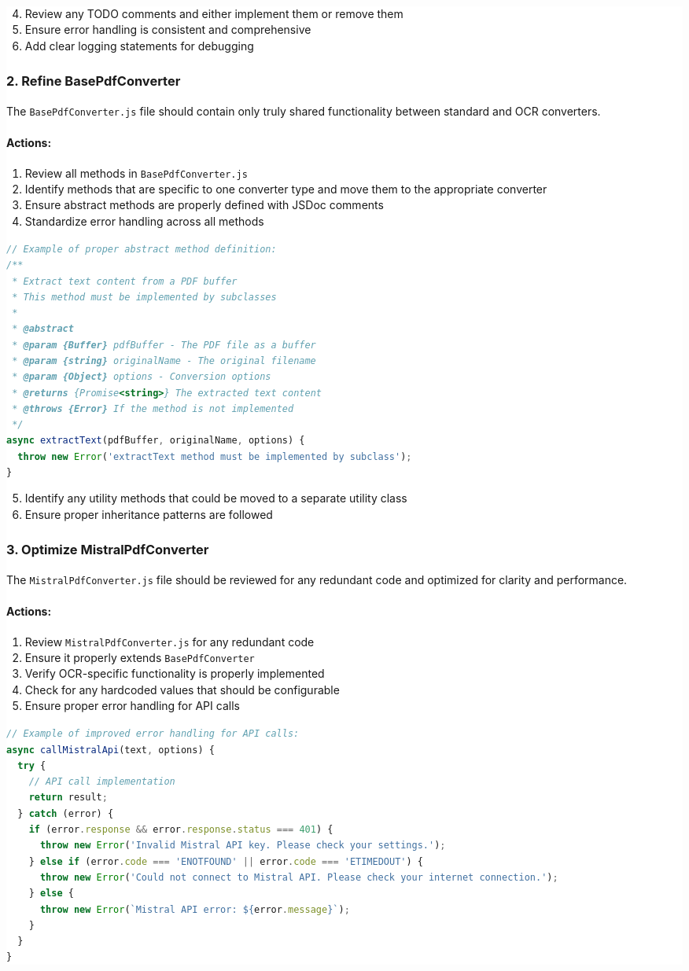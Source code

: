4. Review any TODO comments and either implement them or remove them
5. Ensure error handling is consistent and comprehensive
6. Add clear logging statements for debugging

### 2. Refine BasePdfConverter

The `BasePdfConverter.js` file should contain only truly shared functionality between standard and OCR converters.

#### Actions:
1. Review all methods in `BasePdfConverter.js`
2. Identify methods that are specific to one converter type and move them to the appropriate converter
3. Ensure abstract methods are properly defined with JSDoc comments
4. Standardize error handling across all methods

```javascript
// Example of proper abstract method definition:
/**
 * Extract text content from a PDF buffer
 * This method must be implemented by subclasses
 * 
 * @abstract
 * @param {Buffer} pdfBuffer - The PDF file as a buffer
 * @param {string} originalName - The original filename
 * @param {Object} options - Conversion options
 * @returns {Promise<string>} The extracted text content
 * @throws {Error} If the method is not implemented
 */
async extractText(pdfBuffer, originalName, options) {
  throw new Error('extractText method must be implemented by subclass');
}
```

5. Identify any utility methods that could be moved to a separate utility class
6. Ensure proper inheritance patterns are followed

### 3. Optimize MistralPdfConverter

The `MistralPdfConverter.js` file should be reviewed for any redundant code and optimized for clarity and performance.

#### Actions:
1. Review `MistralPdfConverter.js` for any redundant code
2. Ensure it properly extends `BasePdfConverter`
3. Verify OCR-specific functionality is properly implemented
4. Check for any hardcoded values that should be configurable
5. Ensure proper error handling for API calls

```javascript
// Example of improved error handling for API calls:
async callMistralApi(text, options) {
  try {
    // API call implementation
    return result;
  } catch (error) {
    if (error.response && error.response.status === 401) {
      throw new Error('Invalid Mistral API key. Please check your settings.');
    } else if (error.code === 'ENOTFOUND' || error.code === 'ETIMEDOUT') {
      throw new Error('Could not connect to Mistral API. Please check your internet connection.');
    } else {
      throw new Error(`Mistral API error: ${error.message}`);
    }
  }
}
```

